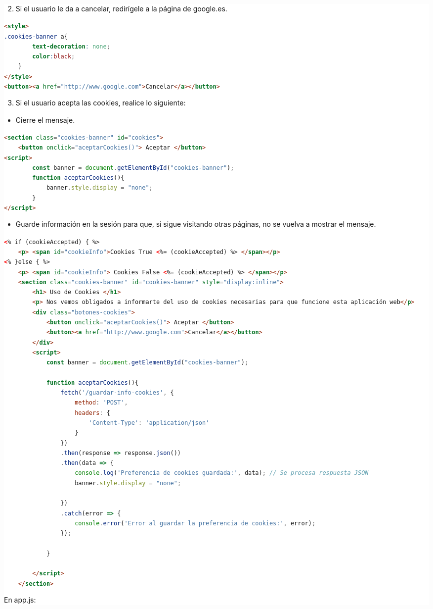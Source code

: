 2. Si el usuario le da a cancelar, redirígele a la página de google.es.
```html
<style>
.cookies-banner a{
        text-decoration: none;
        color:black;
    }
</style>
<button><a href="http://www.google.com">Cancelar</a></button>
```

3. Si el usuario acepta las cookies, realice lo siguiente:
- Cierre el mensaje.
```html
<section class="cookies-banner" id="cookies">
    <button onclick="aceptarCookies()"> Aceptar </button>
<script>
        const banner = document.getElementById("cookies-banner");
        function aceptarCookies(){
            banner.style.display = "none";
        }
</script>
```
- Guarde información en la sesión para que, si sigue visitando otras páginas, no se vuelva a mostrar el mensaje.
```html
<% if (cookieAccepted) { %>
    <p> <span id="cookieInfo">Cookies True <%= (cookieAccepted) %> </span></p>
<% }else { %>
    <p> <span id="cookieInfo"> Cookies False <%= (cookieAccepted) %> </span></p>
    <section class="cookies-banner" id="cookies-banner" style="display:inline">
        <h1> Uso de Cookies </h1>
        <p> Nos vemos obligados a informarte del uso de cookies necesarias para que funcione esta aplicación web</p>
        <div class="botones-cookies">
            <button onclick="aceptarCookies()"> Aceptar </button>
            <button><a href="http://www.google.com">Cancelar</a></button>
        </div>
        <script>
            const banner = document.getElementById("cookies-banner");

            function aceptarCookies(){
                fetch('/guardar-info-cookies', {
                    method: 'POST',
                    headers: {
                        'Content-Type': 'application/json'
                    }
                })
                .then(response => response.json())
                .then(data => {
                    console.log('Preferencia de cookies guardada:', data); // Se procesa respuesta JSON
                    banner.style.display = "none";

                })
                .catch(error => {
                    console.error('Error al guardar la preferencia de cookies:', error);
                });

            }

        </script>
    </section>
```
En app.js: 